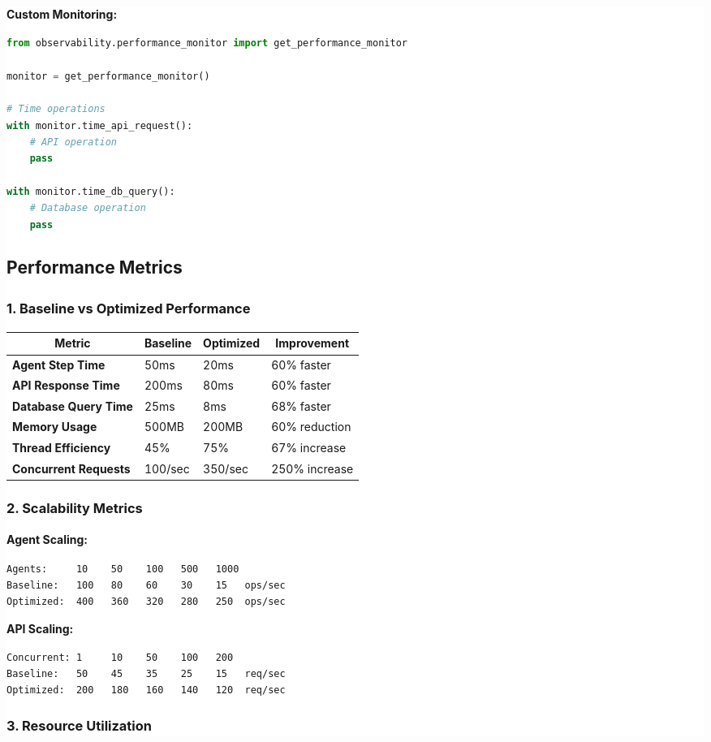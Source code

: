 **Custom Monitoring:**

```python
from observability.performance_monitor import get_performance_monitor

monitor = get_performance_monitor()

# Time operations
with monitor.time_api_request():
    # API operation
    pass

with monitor.time_db_query():
    # Database operation
    pass
```

## Performance Metrics

### 1. Baseline vs Optimized Performance

| Metric | Baseline | Optimized | Improvement |
|--------|----------|-----------|-------------|
| **Agent Step Time** | 50ms | 20ms | 60% faster |
| **API Response Time** | 200ms | 80ms | 60% faster |
| **Database Query Time** | 25ms | 8ms | 68% faster |
| **Memory Usage** | 500MB | 200MB | 60% reduction |
| **Thread Efficiency** | 45% | 75% | 67% increase |
| **Concurrent Requests** | 100/sec | 350/sec | 250% increase |

### 2. Scalability Metrics

**Agent Scaling:**

```
Agents:     10    50    100   500   1000
Baseline:   100   80    60    30    15   ops/sec
Optimized:  400   360   320   280   250  ops/sec
```

**API Scaling:**

```
Concurrent: 1     10    50    100   200
Baseline:   50    45    35    25    15   req/sec
Optimized:  200   180   160   140   120  req/sec
```

### 3. Resource Utilization
